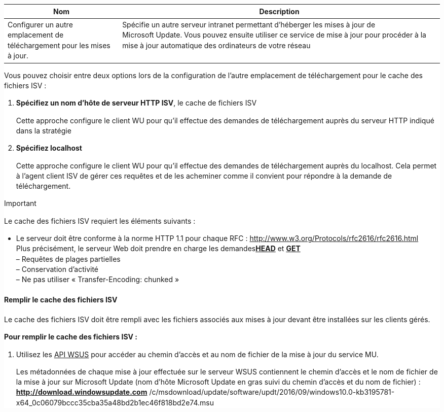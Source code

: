 | **Nom**                                              | **Description**                                                                                                                                                      |
|-------------------------------------------------------|----------------------------------------------------------------------------------------------------------------------------------------------------------------------|
| Configurer un autre emplacement de téléchargement pour les mises à jour. | Spécifie un autre serveur intranet permettant d’héberger les mises à jour de Microsoft Update. Vous pouvez ensuite utiliser ce service de mise à jour pour procéder à la mise à jour automatique des ordinateurs de votre réseau |

Vous pouvez choisir entre deux options lors de la configuration de l’autre emplacement de téléchargement pour le cache des fichiers ISV :

1. **Spécifiez un nom d’hôte de serveur HTTP ISV**, le cache de fichiers ISV
    
    Cette approche configure le client WU pour qu’il effectue des demandes de téléchargement auprès du serveur HTTP indiqué dans la stratégie

2. **Spécifiez localhost**
 
    Cette approche configure le client WU pour qu’il effectue des demandes de téléchargement auprès du localhost. Cela permet à l’agent client ISV de gérer ces requêtes et de les acheminer comme il convient pour répondre à la demande de téléchargement.

> [!IMPORTANT]
> Le cache des fichiers ISV requiert les éléments suivants :                                                          
> - Le serveur doit être conforme à la norme HTTP 1.1 pour chaque RFC : <http://www.w3.org/Protocols/rfc2616/rfc2616.html>                                                                                                                                                                
> Plus précisément, le serveur Web doit prendre en charge                                                                                                                                                                                                                                       les demandes[**HEAD**](http://www.w3.org/Protocols/rfc2616/rfc2616-sec9.html) et [**GET**](http://www.w3.org/Protocols/rfc2616/rfc2616-sec9.htm)<br>                                                                                                                                                                                                                                                                                                  – Requêtes de plages partielles<br>                                                                                                                                                                                                                                                                                                                                                                                                                                                                                                                                                   – Conservation d’activité<br>                                                                                                                                                                                                                                                                                                                                                                                                                            – Ne pas utiliser « Transfer-Encoding: chunked »                                                                                                 

#### <a name="populate-the-isv-file-cache"></a>Remplir le cache des fichiers ISV

Le cache des fichiers ISV doit être rempli avec les fichiers associés aux mises à jour devant être installées sur les clients gérés. 

**Pour remplir le cache des fichiers ISV :**

1. Utilisez les [API WSUS](https://msdn.microsoft.com/library/windows/desktop/microsoft.updateservices.administration.updatefile(v=vs.85).aspx) pour accéder au chemin d’accès et au nom de fichier de la mise à jour du service MU.

    Les métadonnées de chaque mise à jour effectuée sur le serveur WSUS contiennent le chemin d’accès et le nom de fichier de la mise à jour sur Microsoft Update (nom d’hôte Microsoft Update en gras suivi du chemin d’accès et du nom de fichier) : **<http://download.windowsupdate.com>** /c/msdownload/update/software/updt/2016/09/windows10.0-kb3195781-x64_0c06079bccc35cba35a48bd2b1ec46f818bd2e74.msu
